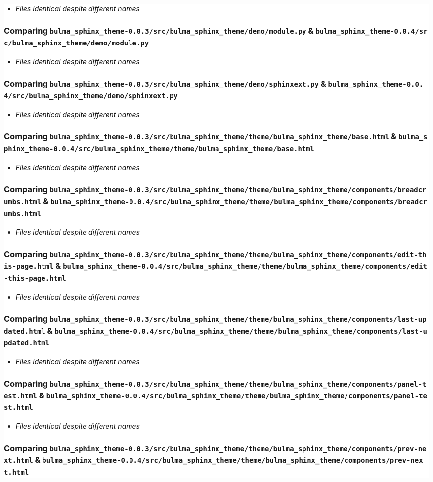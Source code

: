  * *Files identical despite different names*

### Comparing `bulma_sphinx_theme-0.0.3/src/bulma_sphinx_theme/demo/module.py` & `bulma_sphinx_theme-0.0.4/src/bulma_sphinx_theme/demo/module.py`

 * *Files identical despite different names*

### Comparing `bulma_sphinx_theme-0.0.3/src/bulma_sphinx_theme/demo/sphinxext.py` & `bulma_sphinx_theme-0.0.4/src/bulma_sphinx_theme/demo/sphinxext.py`

 * *Files identical despite different names*

### Comparing `bulma_sphinx_theme-0.0.3/src/bulma_sphinx_theme/theme/bulma_sphinx_theme/base.html` & `bulma_sphinx_theme-0.0.4/src/bulma_sphinx_theme/theme/bulma_sphinx_theme/base.html`

 * *Files identical despite different names*

### Comparing `bulma_sphinx_theme-0.0.3/src/bulma_sphinx_theme/theme/bulma_sphinx_theme/components/breadcrumbs.html` & `bulma_sphinx_theme-0.0.4/src/bulma_sphinx_theme/theme/bulma_sphinx_theme/components/breadcrumbs.html`

 * *Files identical despite different names*

### Comparing `bulma_sphinx_theme-0.0.3/src/bulma_sphinx_theme/theme/bulma_sphinx_theme/components/edit-this-page.html` & `bulma_sphinx_theme-0.0.4/src/bulma_sphinx_theme/theme/bulma_sphinx_theme/components/edit-this-page.html`

 * *Files identical despite different names*

### Comparing `bulma_sphinx_theme-0.0.3/src/bulma_sphinx_theme/theme/bulma_sphinx_theme/components/last-updated.html` & `bulma_sphinx_theme-0.0.4/src/bulma_sphinx_theme/theme/bulma_sphinx_theme/components/last-updated.html`

 * *Files identical despite different names*

### Comparing `bulma_sphinx_theme-0.0.3/src/bulma_sphinx_theme/theme/bulma_sphinx_theme/components/panel-test.html` & `bulma_sphinx_theme-0.0.4/src/bulma_sphinx_theme/theme/bulma_sphinx_theme/components/panel-test.html`

 * *Files identical despite different names*

### Comparing `bulma_sphinx_theme-0.0.3/src/bulma_sphinx_theme/theme/bulma_sphinx_theme/components/prev-next.html` & `bulma_sphinx_theme-0.0.4/src/bulma_sphinx_theme/theme/bulma_sphinx_theme/components/prev-next.html`

